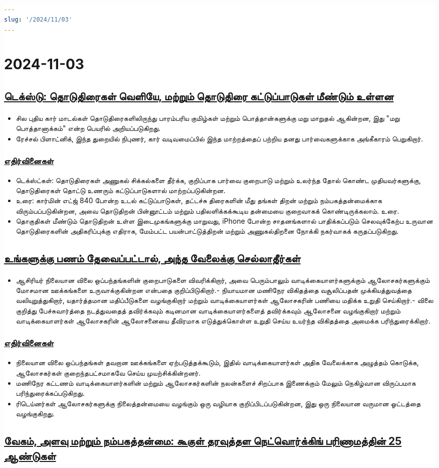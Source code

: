 ```yaml
---
slug: '/2024/11/03'
---
```


# 2024-11-03

## [டெக்ஸ்டு: தொடுதிரைகள் வெளியே, மற்றும் தொடுதிரை கட்டுப்பாடுகள் மீண்டும் உள்ளன](https://spectrum.ieee.org/touchscreens)

- சில புதிய கார் மாடல்கள் தொடுதிரைகளிலிருந்து பாரம்பரிய குமிழ்கள் மற்றும் பொத்தான்களுக்கு மறு மாறுதல் ஆகின்றன, இது "மறு பொத்தானாக்கம்" என்ற பெயரில் அறியப்படுகிறது.
- ரேச்சல் பிளாட்னிக், இந்த துறையில் நிபுணர், கார் வடிவமைப்பில் இந்த மாற்றத்தைப் பற்றிய தனது பார்வைகளுக்காக அங்கீகாரம் பெறுகிறார்.

### [எதிர்வினைகள்](https://news.ycombinator.com/item?id=42033241)

- டெக்ஸ்ட்கள்: தொடுதிரைகள் அணுகல் சிக்கல்களை தீர்க்க, குறிப்பாக பார்வை குறைபாடு மற்றும் உலர்ந்த தோல் கொண்ட முதியவர்களுக்கு, தொடுதிரைகள் தொட்டு உணரும் கட்டுப்பாடுகளால் மாற்றப்படுகின்றன.
- உரை: கார்மின் எட்ஜ் 840 போன்ற உடல் கட்டுப்பாடுகள், தட்டச்சு திரைகளின் மீது தங்கள் திறன் மற்றும் நம்பகத்தன்மைக்காக விரும்பப்படுகின்றன, அவை தொடுதிறன் பின்னூட்டம் மற்றும் பதிலளிக்கக்கூடிய தன்மையை குறைவாகக் கொண்டிருக்கலாம். உரை.
- தொகுதிகள் மீண்டும் தொடுதிறன் உள்ள இடைமுகங்களுக்கு மாறுவது, iPhone போன்ற சாதனங்களால் பாதிக்கப்படும் செலவுக்கேற்ப உருவான தொடுதிரைகளின் அதிகரிப்புக்கு எதிராக, மேம்பட்ட பயன்பாட்டுத்திறன் மற்றும் அணுகல்திறனை நோக்கி நகர்வாகக் கருதப்படுகிறது.

## [உங்களுக்கு பணம் தேவைப்பட்டால், அந்த வேலைக்கு செல்லாதீர்கள்](https://bitfieldconsulting.com/posts/need-money)

- ஆசிரியர் நிலையான விலை ஒப்பந்தங்களின் குறைபாடுகளை விவரிக்கிறார், அவை பெரும்பாலும் வாடிக்கையாளர்களுக்கும் ஆலோசகர்களுக்கும் மோசமான ஊக்கங்களை உருவாக்குகின்றன என்பதை குறிப்பிடுகிறார்.- நியாயமான மணிநேர விகிதத்தை வசூலிப்பதன் முக்கியத்துவத்தை வலியுறுத்துகிறார், யதார்த்தமான மதிப்பீடுகளை வழங்குகிறார் மற்றும் வாடிக்கையாளர்கள் ஆலோசகரின் பணியை மதிக்க உறுதி செய்கிறார்.- விலை குறித்து பேச்சுவார்த்தை நடத்துவதைத் தவிர்க்கவும் கடினமான வாடிக்கையாளர்களைத் தவிர்க்கவும் ஆலோசனை வழங்குகிறார் மற்றும் வாடிக்கையாளர்கள் ஆலோசகரின் ஆலோசனையை தீவிரமாக எடுத்துக்கொள்ள உறுதி செய்ய உயர்ந்த விகிதத்தை அமைக்க பரிந்துரைக்கிறார்.

### [எதிர்வினைகள்](https://news.ycombinator.com/item?id=42032638)

- நிலையான விலை ஒப்பந்தங்கள் தவறான ஊக்கங்களை ஏற்படுத்தக்கூடும், இதில் வாடிக்கையாளர்கள் அதிக வேலைக்காக அழுத்தம் கொடுக்க, ஆலோசகர்கள் குறைந்தபட்சமாகவே செய்ய முயற்சிக்கின்றனர்.
- மணிநேர கட்டணம் வாடிக்கையாளர்களின் மற்றும் ஆலோசகர்களின் நலன்களைச் சிறப்பாக இணைக்கும் மேலும் நெகிழ்வான விருப்பமாக பரிந்துரைக்கப்படுகிறது.
- ரிடெய்னர்கள் ஆலோசகர்களுக்கு நிலைத்தன்மையை வழங்கும் ஒரு வழியாக குறிப்பிடப்படுகின்றன, இது ஒரு நிலையான வருமான ஓட்டத்தை வழங்குகிறது.

## [வேகம், அளவு மற்றும் நம்பகத்தன்மை: கூகுள் தரவுத்தள நெட்வொர்க்கிங் பரிணாமத்தின் 25 ஆண்டுகள்](https://cloud.google.com/blog/products/networking/speed-scale-reliability-25-years-of-data-center-networking)
